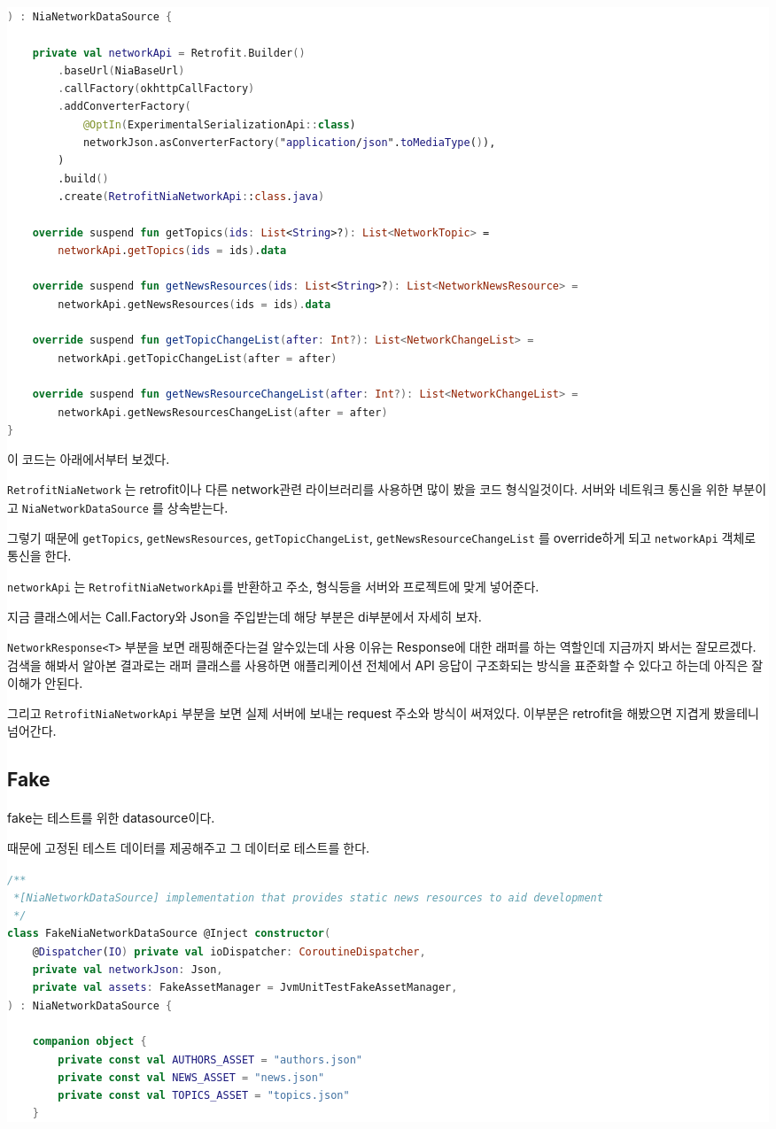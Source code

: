 ```kotlin
) : NiaNetworkDataSource {

    private val networkApi = Retrofit.Builder()
        .baseUrl(NiaBaseUrl)
        .callFactory(okhttpCallFactory)
        .addConverterFactory(
            @OptIn(ExperimentalSerializationApi::class)
            networkJson.asConverterFactory("application/json".toMediaType()),
        )
        .build()
        .create(RetrofitNiaNetworkApi::class.java)

    override suspend fun getTopics(ids: List<String>?): List<NetworkTopic> =
        networkApi.getTopics(ids = ids).data

    override suspend fun getNewsResources(ids: List<String>?): List<NetworkNewsResource> =
        networkApi.getNewsResources(ids = ids).data

    override suspend fun getTopicChangeList(after: Int?): List<NetworkChangeList> =
        networkApi.getTopicChangeList(after = after)

    override suspend fun getNewsResourceChangeList(after: Int?): List<NetworkChangeList> =
        networkApi.getNewsResourcesChangeList(after = after)
}

```

이 코드는 아래에서부터 보겠다.

`RetrofitNiaNetwork` 는 retrofit이나 다른 network관련 라이브러리를 사용하면 많이 봤을 코드 형식일것이다. 서버와 네트워크 통신을 위한 부분이고 `NiaNetworkDataSource` 를 상속받는다. 

그렇기 때문에 `getTopics`, `getNewsResources`, `getTopicChangeList`, `getNewsResourceChangeList` 를 override하게 되고 `networkApi` 객체로 통신을 한다.

`networkApi` 는 `RetrofitNiaNetworkApi`를 반환하고 주소, 형식등을 서버와 프로젝트에 맞게 넣어준다.

지금 클래스에서는 Call.Factory와 Json을 주입받는데 해당 부분은 di부분에서 자세히 보자.

`NetworkResponse<T>` 부분을 보면 래핑해준다는걸 알수있는데 사용 이유는 Response에 대한 래퍼를 하는 역할인데 지금까지 봐서는 잘모르겠다. 검색을 해봐서 알아본 결과로는 래퍼 클래스를 사용하면 애플리케이션 전체에서 API 응답이 구조화되는 방식을 표준화할 수 있다고 하는데 아직은 잘 이해가 안된다.

그리고 `RetrofitNiaNetworkApi` 부분을 보면 실제 서버에 보내는 request 주소와 방식이 써져있다. 이부분은 retrofit을 해봤으면 지겹게 봤을테니 넘어간다.

## Fake

fake는 테스트를 위한 datasource이다. 

때문에 고정된 테스트 데이터를 제공해주고 그 데이터로 테스트를 한다.

```kotlin
/**
 *[NiaNetworkDataSource] implementation that provides static news resources to aid development
 */
class FakeNiaNetworkDataSource @Inject constructor(
    @Dispatcher(IO) private val ioDispatcher: CoroutineDispatcher,
    private val networkJson: Json,
    private val assets: FakeAssetManager = JvmUnitTestFakeAssetManager,
) : NiaNetworkDataSource {

    companion object {
        private const val AUTHORS_ASSET = "authors.json"
        private const val NEWS_ASSET = "news.json"
        private const val TOPICS_ASSET = "topics.json"
    }

```
